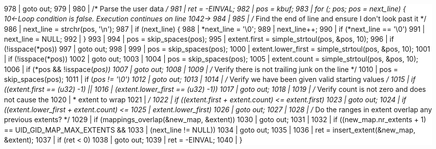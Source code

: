 978   |  goto out;
979   |
980   |  /* Parse the user data */
981   |  ret = -EINVAL;
982   | 	pos = kbuf;
983   |  for (; pos; pos = next_line) {
    10←Loop condition is false. Execution continues on line 1042→
984   |
985   |  /* Find the end of line and ensure I don't look past it */
986   | 		next_line = strchr(pos, '\n');
987   |  if (next_line) {
988   | 			*next_line = '\0';
989   | 			next_line++;
990   |  if (*next_line == '\0')
991   | 				next_line = NULL;
992   | 		}
993   |
994   | 		pos = skip_spaces(pos);
995   | 		extent.first = simple_strtoul(pos, &pos, 10);
996   |  if (!isspace(*pos))
997   |  goto out;
998   |
999   | 		pos = skip_spaces(pos);
1000  | 		extent.lower_first = simple_strtoul(pos, &pos, 10);
1001  |  if (!isspace(*pos))
1002  |  goto out;
1003  |
1004  | 		pos = skip_spaces(pos);
1005  | 		extent.count = simple_strtoul(pos, &pos, 10);
1006  |  if (*pos && !isspace(*pos))
1007  |  goto out;
1008  |
1009  |  /* Verify there is not trailing junk on the line */
1010  | 		pos = skip_spaces(pos);
1011  |  if (*pos != '\0')
1012  |  goto out;
1013  |
1014  |  /* Verify we have been given valid starting values */
1015  |  if ((extent.first == (u32) -1) ||
1016  | 		    (extent.lower_first == (u32) -1))
1017  |  goto out;
1018  |
1019  |  /* Verify count is not zero and does not cause the
1020  |  * extent to wrap
1021  |  */
1022  |  if ((extent.first + extent.count) <= extent.first)
1023  |  goto out;
1024  |  if ((extent.lower_first + extent.count) <=
1025  | 		     extent.lower_first)
1026  |  goto out;
1027  |
1028  |  /* Do the ranges in extent overlap any previous extents? */
1029  |  if (mappings_overlap(&new_map, &extent))
1030  |  goto out;
1031  |
1032  |  if ((new_map.nr_extents + 1) == UID_GID_MAP_MAX_EXTENTS &&
1033  | 		    (next_line != NULL))
1034  |  goto out;
1035  |
1036  | 		ret = insert_extent(&new_map, &extent);
1037  |  if (ret < 0)
1038  |  goto out;
1039  | 		ret = -EINVAL;
1040  | 	}